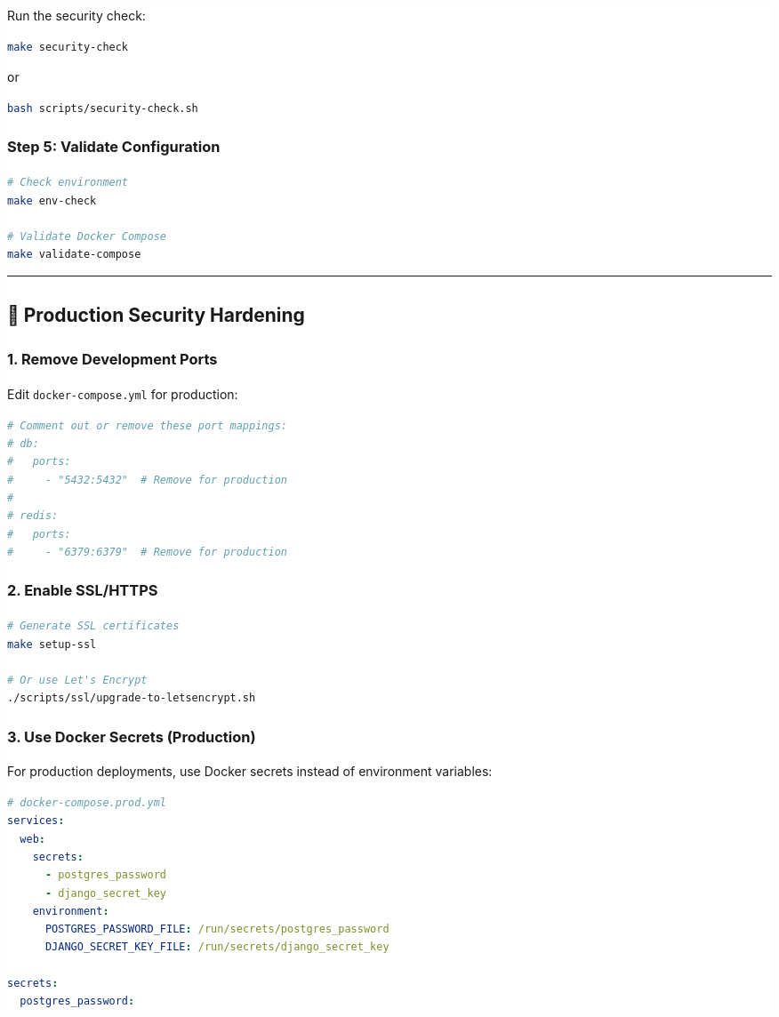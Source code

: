 Run the security check:

```bash
make security-check
```

or

```bash
bash scripts/security-check.sh
```

### Step 5: Validate Configuration

```bash
# Check environment
make env-check

# Validate Docker Compose
make validate-compose
```

---

## 🔐 Production Security Hardening

### 1. Remove Development Ports

Edit `docker-compose.yml` for production:

```yaml
# Comment out or remove these port mappings:
# db:
#   ports:
#     - "5432:5432"  # Remove for production
# 
# redis:
#   ports:
#     - "6379:6379"  # Remove for production
```

### 2. Enable SSL/HTTPS

```bash
# Generate SSL certificates
make setup-ssl

# Or use Let's Encrypt
./scripts/ssl/upgrade-to-letsencrypt.sh
```

### 3. Use Docker Secrets (Production)

For production deployments, use Docker secrets instead of environment variables:

```yaml
# docker-compose.prod.yml
services:
  web:
    secrets:
      - postgres_password
      - django_secret_key
    environment:
      POSTGRES_PASSWORD_FILE: /run/secrets/postgres_password
      DJANGO_SECRET_KEY_FILE: /run/secrets/django_secret_key

secrets:
  postgres_password:
```